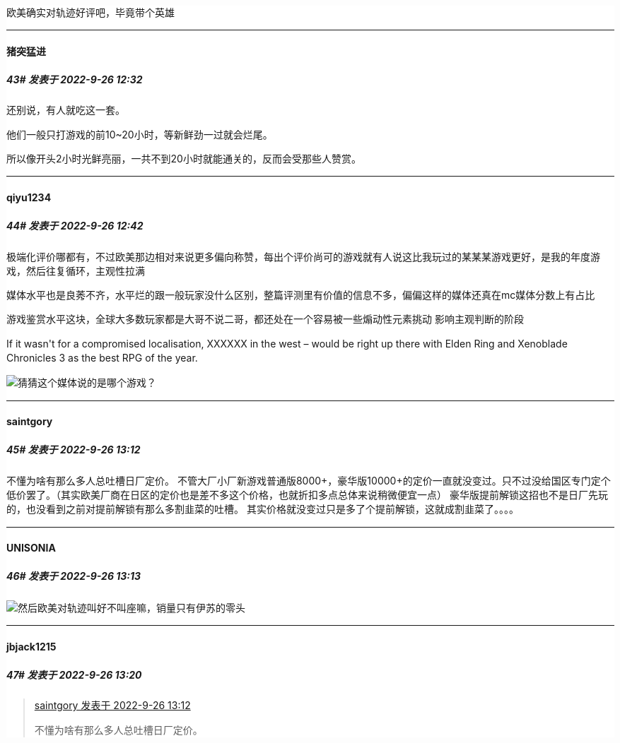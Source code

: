 欧美确实对轨迹好评吧，毕竟带个英雄

*****

####  猪突猛进  
##### 43#       发表于 2022-9-26 12:32

还别说，有人就吃这一套。

他们一般只打游戏的前10~20小时，等新鲜劲一过就会烂尾。

所以像开头2小时光鲜亮丽，一共不到20小时就能通关的，反而会受那些人赞赏。

*****

####  qiyu1234  
##### 44#       发表于 2022-9-26 12:42

极端化评价哪都有，不过欧美那边相对来说更多偏向称赞，每出个评价尚可的游戏就有人说这比我玩过的某某某游戏更好，是我的年度游戏，然后往复循环，主观性拉满

媒体水平也是良莠不齐，水平烂的跟一般玩家没什么区别，整篇评测里有价值的信息不多，偏偏这样的媒体还真在mc媒体分数上有占比

游戏鉴赏水平这块，全球大多数玩家都是大哥不说二哥，都还处在一个容易被一些煽动性元素挑动 影响主观判断的阶段

If it wasn't for a compromised localisation, XXXXXX in the west – would be right up there with Elden Ring and Xenoblade Chronicles 3 as the best RPG of the year.

<img src="https://static.saraba1st.com/image/smiley/face2017/067.png" referrerpolicy="no-referrer">猜猜这个媒体说的是哪个游戏？

*****

####  saintgory  
##### 45#       发表于 2022-9-26 13:12

不懂为啥有那么多人总吐槽日厂定价。
不管大厂小厂新游戏普通版8000+，豪华版10000+的定价一直就没变过。只不过没给国区专门定个低价罢了。（其实欧美厂商在日区的定价也是差不多这个价格，也就折扣多点总体来说稍微便宜一点）
豪华版提前解锁这招也不是日厂先玩的，也没看到之前对提前解锁有那么多割韭菜的吐槽。
其实价格就没变过只是多了个提前解锁，这就成割韭菜了。。。。

*****

####  UNISONIA  
##### 46#       发表于 2022-9-26 13:13

<img src="https://static.saraba1st.com/image/smiley/face2017/067.png" referrerpolicy="no-referrer">然后欧美对轨迹叫好不叫座嘛，销量只有伊苏的零头

*****

####  jbjack1215  
##### 47#       发表于 2022-9-26 13:20

<blockquote><a href="httphttps://bbs.saraba1st.com/2b/forum.php?mod=redirect&amp;goto=findpost&amp;pid=57655465&amp;ptid=2096673" target="_blank">saintgory 发表于 2022-9-26 13:12</a>

不懂为啥有那么多人总吐槽日厂定价。

